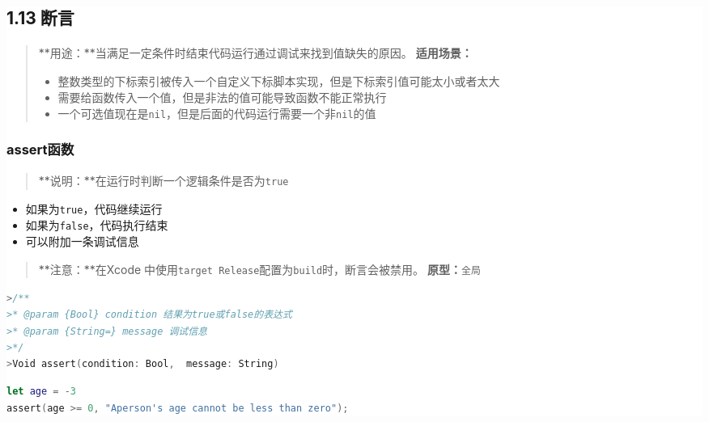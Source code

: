 ## 1.13 断言

>**用途：**当满足一定条件时结束代码运行通过调试来找到值缺失的原因。
>**适用场景：**
>+ 整数类型的下标索引被传入一个自定义下标脚本实现，但是下标索引值可能太小或者太大
>+ 需要给函数传入一个值，但是非法的值可能导致函数不能正常执行
>+ 一个可选值现在是`nil`，但是后面的代码运行需要一个非`nil`的值

### assert函数
>**说明：**在运行时判断一个逻辑条件是否为`true`
+ 如果为`true`，代码继续运行
+ 如果为`false`，代码执行结束
+ 可以附加一条调试信息

>**注意：**在Xcode 中使用`target Release`配置为`build`时，断言会被禁用。
>**原型：**`全局`

```swift
>/**
>* @param {Bool} condition 结果为true或false的表达式
>* @param {String=} message 调试信息
>*/
>Void assert(condition: Bool,  message: String)
```

```swift
let age = -3
assert(age >= 0, "Aperson's age cannot be less than zero");
```